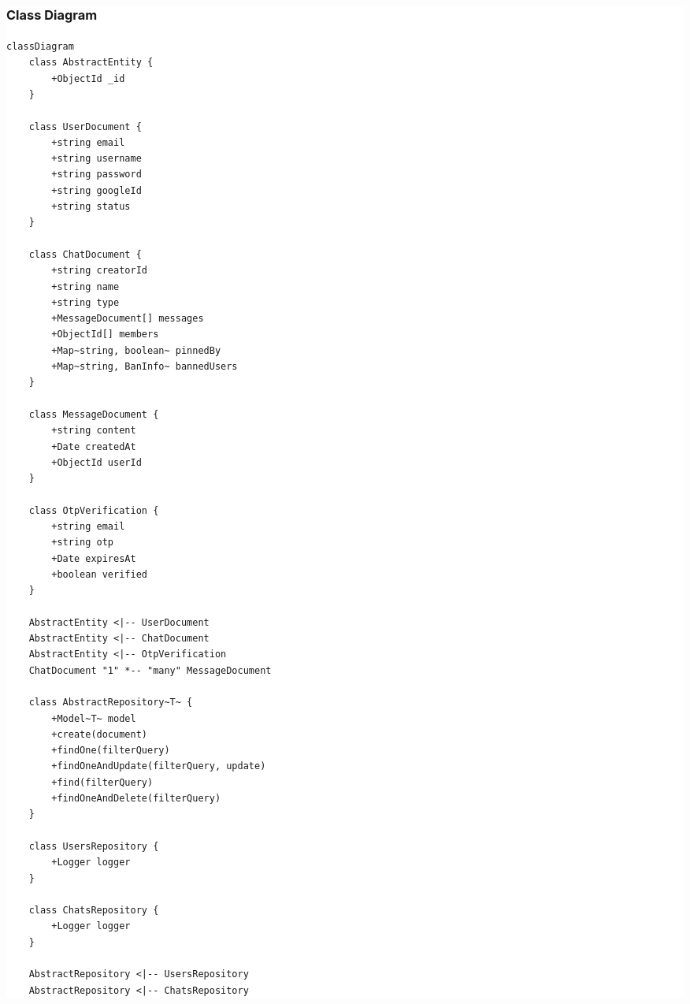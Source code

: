 ### Class Diagram

```mermaid
classDiagram
    class AbstractEntity {
        +ObjectId _id
    }

    class UserDocument {
        +string email
        +string username
        +string password
        +string googleId
        +string status
    }

    class ChatDocument {
        +string creatorId
        +string name
        +string type
        +MessageDocument[] messages
        +ObjectId[] members
        +Map~string, boolean~ pinnedBy
        +Map~string, BanInfo~ bannedUsers
    }

    class MessageDocument {
        +string content
        +Date createdAt
        +ObjectId userId
    }

    class OtpVerification {
        +string email
        +string otp
        +Date expiresAt
        +boolean verified
    }

    AbstractEntity <|-- UserDocument
    AbstractEntity <|-- ChatDocument
    AbstractEntity <|-- OtpVerification
    ChatDocument "1" *-- "many" MessageDocument

    class AbstractRepository~T~ {
        +Model~T~ model
        +create(document)
        +findOne(filterQuery)
        +findOneAndUpdate(filterQuery, update)
        +find(filterQuery)
        +findOneAndDelete(filterQuery)
    }

    class UsersRepository {
        +Logger logger
    }

    class ChatsRepository {
        +Logger logger
    }

    AbstractRepository <|-- UsersRepository
    AbstractRepository <|-- ChatsRepository
```